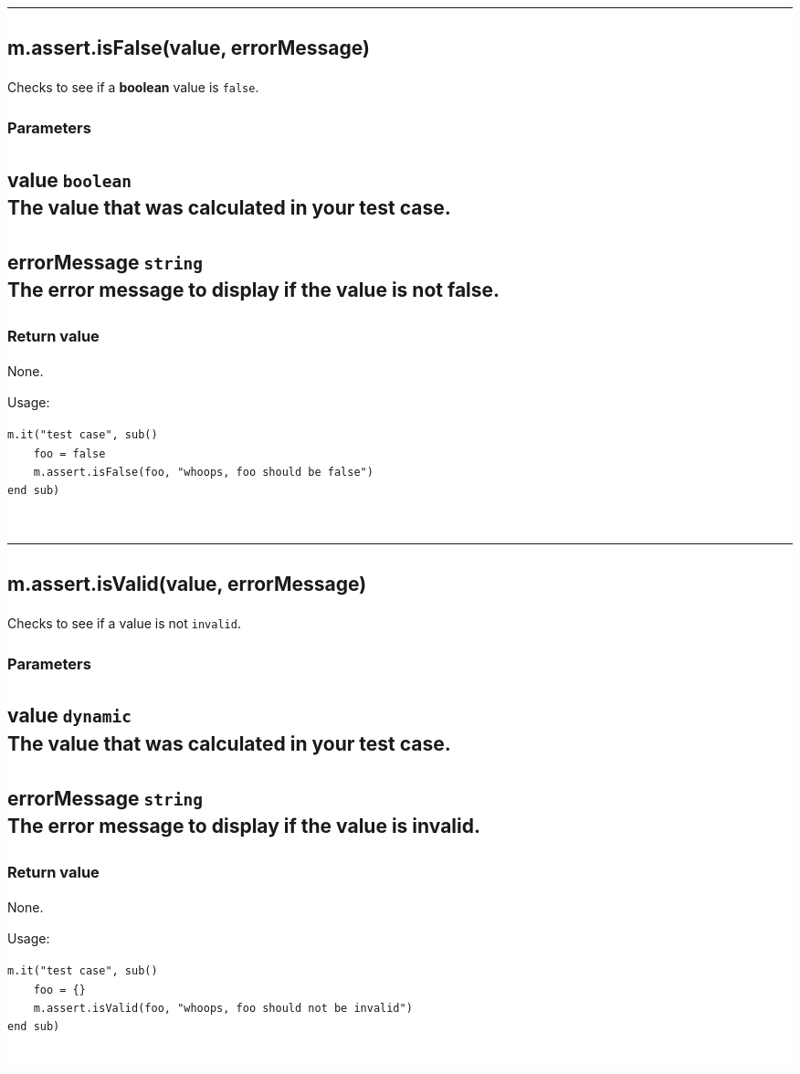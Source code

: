 ------------


## m.assert.isFalse(value, errorMessage)
Checks to see if a **boolean** value is `false`.

### Parameters 
**value** `boolean` \
The value that was calculated in your test case.
------------
**errorMessage** `string` \
The error message to display if the value is not false.
------------

### Return value 
None.

Usage:
```brightscript
m.it("test case", sub()
    foo = false
    m.assert.isFalse(foo, "whoops, foo should be false")
end sub)
```
<br/>

------------


## m.assert.isValid(value, errorMessage)
Checks to see if a value is not `invalid`.

### Parameters 
**value** `dynamic` \
The value that was calculated in your test case.
------------
**errorMessage** `string` \
The error message to display if the value is invalid.
------------

### Return value 
None.

Usage:
```brightscript
m.it("test case", sub()
    foo = {}
    m.assert.isValid(foo, "whoops, foo should not be invalid")
end sub)
```
<br/>

